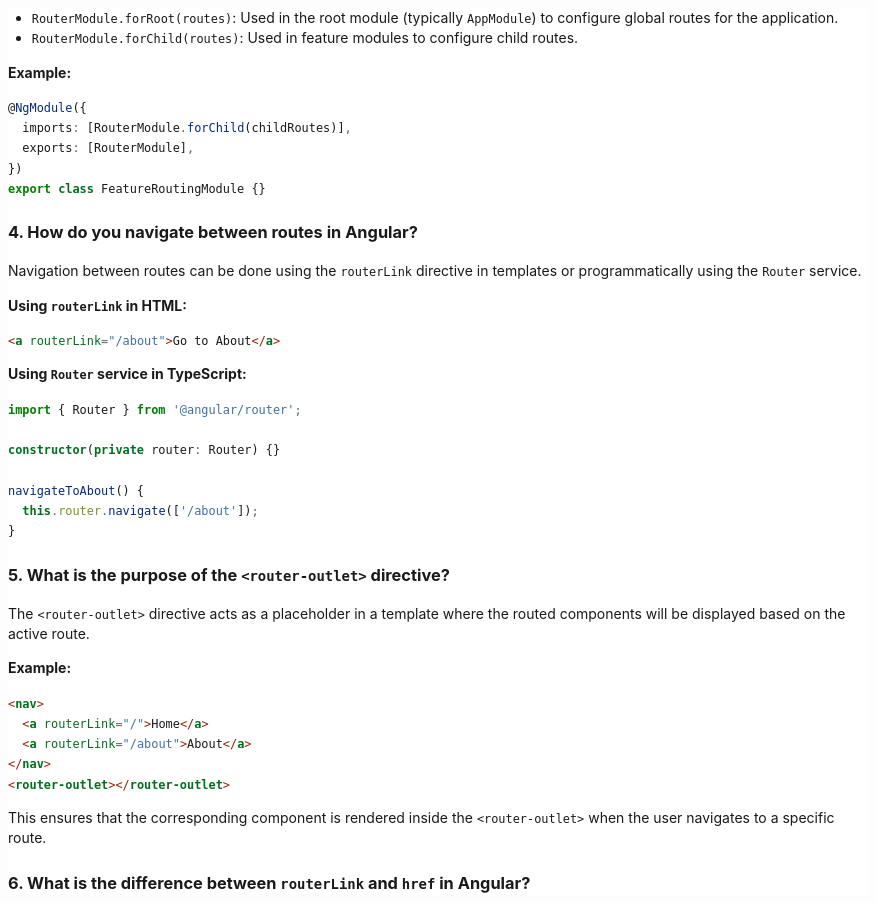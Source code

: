 - `RouterModule.forRoot(routes)`: Used in the root module (typically `AppModule`) to configure global routes for the application.
- `RouterModule.forChild(routes)`: Used in feature modules to configure child routes.

**Example:**

```typescript
@NgModule({
  imports: [RouterModule.forChild(childRoutes)],
  exports: [RouterModule],
})
export class FeatureRoutingModule {}
```

### 4. How do you navigate between routes in Angular?

Navigation between routes can be done using the `routerLink` directive in templates or programmatically using the `Router` service.

**Using `routerLink` in HTML:**

```html
<a routerLink="/about">Go to About</a>
```

**Using `Router` service in TypeScript:**

```typescript
import { Router } from '@angular/router';

constructor(private router: Router) {}

navigateToAbout() {
  this.router.navigate(['/about']);
}
```

### 5. What is the purpose of the `<router-outlet>` directive?

The `<router-outlet>` directive acts as a placeholder in a template where the routed components will be displayed based on the active route.

**Example:**

```html
<nav>
  <a routerLink="/">Home</a>
  <a routerLink="/about">About</a>
</nav>
<router-outlet></router-outlet>
```

This ensures that the corresponding component is rendered inside the `<router-outlet>` when the user navigates to a specific route.

### 6. What is the difference between `routerLink` and `href` in Angular?
